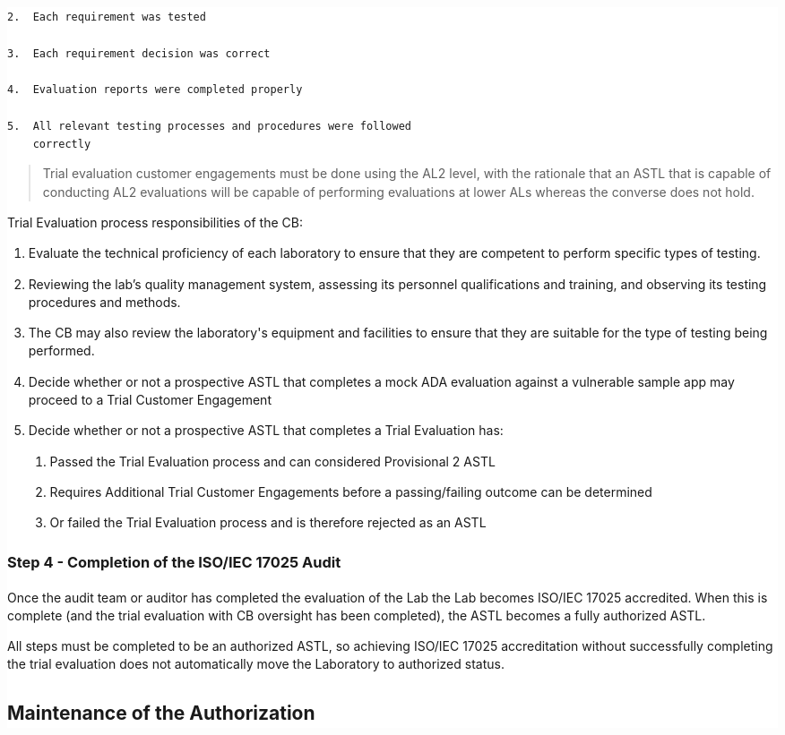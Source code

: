     2.  Each requirement was tested

    3.  Each requirement decision was correct

    4.  Evaluation reports were completed properly

    5.  All relevant testing processes and procedures were followed
        correctly

> Trial evaluation customer engagements must be done using the AL2
> level, with the rationale that an ASTL that is capable of conducting
> AL2 evaluations will be capable of performing evaluations at lower ALs
> whereas the converse does not hold.

Trial Evaluation process responsibilities of the CB:

1.  Evaluate the technical proficiency of each laboratory to ensure that
    they are competent to perform specific types of testing.

2.  Reviewing the lab’s quality management system, assessing its
    personnel qualifications and training, and observing its testing
    procedures and methods.

3.  The CB may also review the laboratory's equipment and facilities to
    ensure that they are suitable for the type of testing being
    performed.

4.  Decide whether or not a prospective ASTL that completes a mock ADA
    evaluation against a vulnerable sample app may proceed to a Trial
    Customer Engagement

5.  Decide whether or not a prospective ASTL that completes a Trial
    Evaluation has:

    1.  Passed the Trial Evaluation process and can considered
        Provisional 2 ASTL

    2.  Requires Additional Trial Customer Engagements before a
        passing/failing outcome can be determined

    3.  Or failed the Trial Evaluation process and is therefore rejected
        as an ASTL

### Step 4 - Completion of the ISO/IEC 17025 Audit 

Once the audit team or auditor has completed the evaluation of the Lab
the Lab becomes ISO/IEC 17025 accredited. When this is complete (and the
trial evaluation with CB oversight has been completed), the ASTL becomes
a fully authorized ASTL.

All steps must be completed to be an authorized ASTL, so achieving
ISO/IEC 17025 accreditation without successfully completing the trial
evaluation does not automatically move the Laboratory to authorized
status.

## 

## Maintenance of the Authorization
